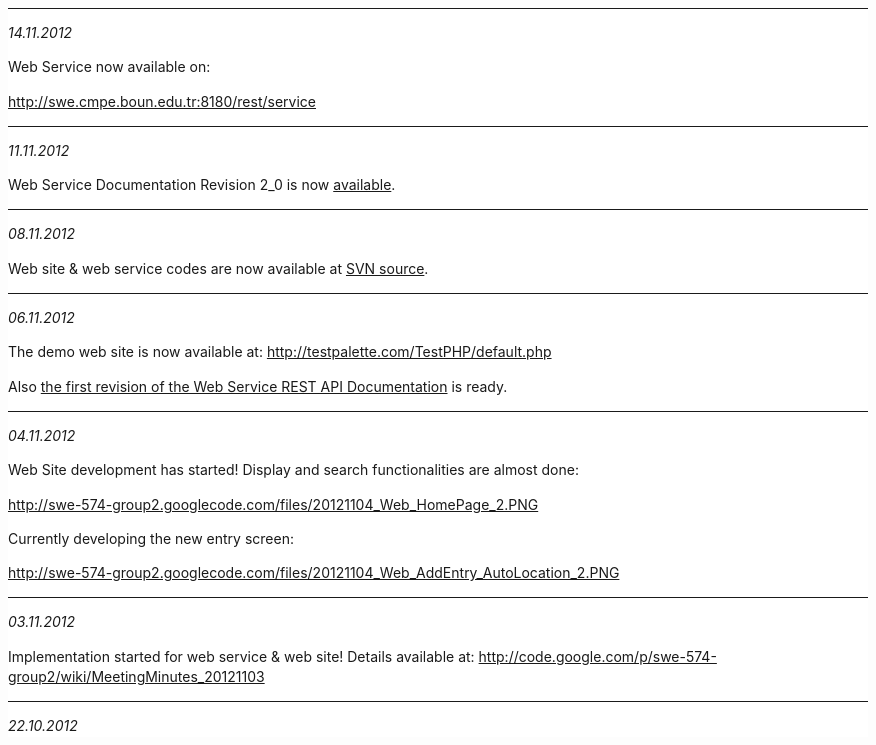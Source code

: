 
---


_14.11.2012_

Web Service now available on:

http://swe.cmpe.boun.edu.tr:8180/rest/service


---


_11.11.2012_

Web Service Documentation Revision 2\_0 is now [available](http://code.google.com/p/swe-574-group2/wiki/RestApi_v2_0).


---


_08.11.2012_

Web site & web service codes are now available at [SVN source](http://code.google.com/p/swe-574-group2/source/browse).


---


_06.11.2012_

The demo web site is now available at: http://testpalette.com/TestPHP/default.php

Also [the first revision of the Web Service REST API Documentation](http://code.google.com/p/swe-574-group2/wiki/RestApi_v1_0) is ready.


---


_04.11.2012_

Web Site development has started! Display and search functionalities are almost done:

http://swe-574-group2.googlecode.com/files/20121104_Web_HomePage_2.PNG

Currently developing the new entry screen:

http://swe-574-group2.googlecode.com/files/20121104_Web_AddEntry_AutoLocation_2.PNG


---


_03.11.2012_

Implementation started for web service & web site! Details available at:
http://code.google.com/p/swe-574-group2/wiki/MeetingMinutes_20121103


---


_22.10.2012_
